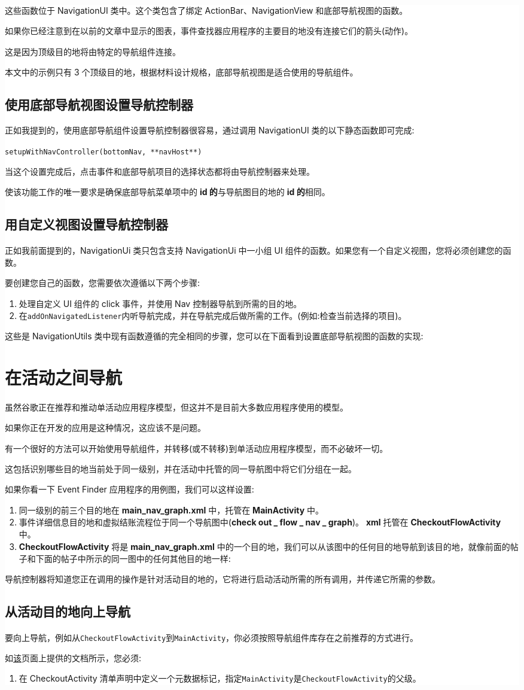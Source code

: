这些函数位于 NavigationUI 类中。这个类包含了绑定 ActionBar、NavigationView 和底部导航视图的函数。

如果你已经注意到在以前的文章中显示的图表，事件查找器应用程序的主要目的地没有连接它们的箭头(动作)。

这是因为顶级目的地将由特定的导航组件连接。

本文中的示例只有 3 个顶级目的地，根据材料设计规格，底部导航视图是适合使用的导航组件。

## 使用底部导航视图设置导航控制器

正如我提到的，使用底部导航组件设置导航控制器很容易，通过调用 NavigationUI 类的以下静态函数即可完成:

```
setupWithNavController(bottomNav, **navHost**)
```

当这个设置完成后，点击事件和底部导航项目的选择状态都将由导航控制器来处理。

使该功能工作的唯一要求是确保底部导航菜单项中的 **id 的**与导航图目的地的 **id 的**相同。

## 用自定义视图设置导航控制器

正如我前面提到的，NavigationUi 类只包含支持 NavigationUi 中一小组 UI 组件的函数。如果您有一个自定义视图，您将必须创建您的函数。

要创建您自己的函数，您需要依次遵循以下两个步骤:

1.  处理自定义 UI 组件的 click 事件，并使用 Nav 控制器导航到所需的目的地。
2.  在`addOnNavigatedListener`内听导航完成，并在导航完成后做所需的工作。(例如:检查当前选择的项目)。

这些是 NavigationUtils 类中现有函数遵循的完全相同的步骤，您可以在下面看到设置底部导航视图的函数的实现:

# 在活动之间导航

虽然谷歌正在推荐和推动单活动应用程序模型，但这并不是目前大多数应用程序使用的模型。

如果你正在开发的应用是这种情况，这应该不是问题。

有一个很好的方法可以开始使用导航组件，并转移(或不转移)到单活动应用程序模型，而不必破坏一切。

这包括识别哪些目的地当前处于同一级别，并在活动中托管的同一导航图中将它们分组在一起。

如果你看一下 Event Finder 应用程序的用例图，我们可以这样设置:

1.  同一级别的前三个目的地在 **main_nav_graph.xml** 中，托管在 **MainActivity** 中。
2.  事件详细信息目的地和虚拟结账流程位于同一个导航图中(**check out _ flow _ nav _ graph**)。 **xml** 托管在 **CheckoutFlowActivity** 中。
3.  **CheckoutFlowActivity** 将是 **main_nav_graph.xml** 中的一个目的地，我们可以从该图中的任何目的地导航到该目的地，就像前面的帖子和下面的帖子中所示的同一图中的任何其他目的地一样:

导航控制器将知道您正在调用的操作是针对活动目的地的，它将进行启动活动所需的所有调用，并传递它所需的参数。

## 从活动目的地向上导航

要向上导航，例如从`CheckoutFlowActivity`到`MainActivity`，你必须按照导航组件库存在之前推荐的方式进行。

如[该](https://developer.android.com/training/implementing-navigation/ancestral)页面上提供的文档所示，您必须:

1.  在 CheckoutActivity 清单声明中定义一个元数据标记，指定`MainActivity`是`CheckoutFlowActivity`的父级。
